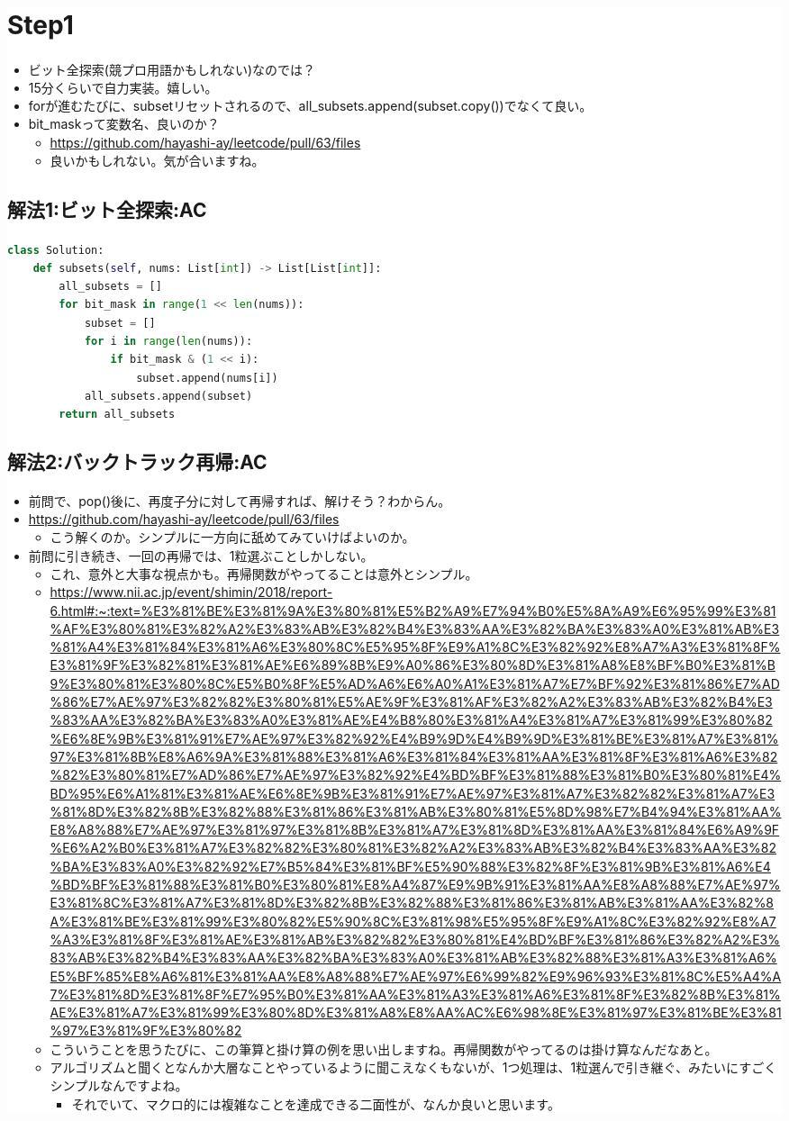 # Step1
 - ビット全探索(競プロ用語かもしれない)なのでは？
 - 15分くらいで自力実装。嬉しい。
 - forが進むたびに、subsetリセットされるので、all_subsets.append(subset.copy())でなくて良い。
 - bit_maskって変数名、良いのか？
   - https://github.com/hayashi-ay/leetcode/pull/63/files
   - 良いかもしれない。気が合いますね。
## 解法1:ビット全探索:AC
```py
class Solution:
    def subsets(self, nums: List[int]) -> List[List[int]]:
        all_subsets = []
        for bit_mask in range(1 << len(nums)):
            subset = []
            for i in range(len(nums)):
                if bit_mask & (1 << i):
                    subset.append(nums[i])
            all_subsets.append(subset)
        return all_subsets
```

## 解法2:バックトラック再帰:AC
 - 前問で、pop()後に、再度子分に対して再帰すれば、解けそう？わからん。
 - https://github.com/hayashi-ay/leetcode/pull/63/files
   - こう解くのか。シンプルに一方向に舐めてみていけばよいのか。
 - 前問に引き続き、一回の再帰では、1粒選ぶことしかしない。
   - これ、意外と大事な視点かも。再帰関数がやってることは意外とシンプル。
   - https://www.nii.ac.jp/event/shimin/2018/report-6.html#:~:text=%E3%81%BE%E3%81%9A%E3%80%81%E5%B2%A9%E7%94%B0%E5%8A%A9%E6%95%99%E3%81%AF%E3%80%81%E3%82%A2%E3%83%AB%E3%82%B4%E3%83%AA%E3%82%BA%E3%83%A0%E3%81%AB%E3%81%A4%E3%81%84%E3%81%A6%E3%80%8C%E5%95%8F%E9%A1%8C%E3%82%92%E8%A7%A3%E3%81%8F%E3%81%9F%E3%82%81%E3%81%AE%E6%89%8B%E9%A0%86%E3%80%8D%E3%81%A8%E8%BF%B0%E3%81%B9%E3%80%81%E3%80%8C%E5%B0%8F%E5%AD%A6%E6%A0%A1%E3%81%A7%E7%BF%92%E3%81%86%E7%AD%86%E7%AE%97%E3%82%82%E3%80%81%E5%AE%9F%E3%81%AF%E3%82%A2%E3%83%AB%E3%82%B4%E3%83%AA%E3%82%BA%E3%83%A0%E3%81%AE%E4%B8%80%E3%81%A4%E3%81%A7%E3%81%99%E3%80%82%E6%8E%9B%E3%81%91%E7%AE%97%E3%82%92%E4%B9%9D%E4%B9%9D%E3%81%BE%E3%81%A7%E3%81%97%E3%81%8B%E8%A6%9A%E3%81%88%E3%81%A6%E3%81%84%E3%81%AA%E3%81%8F%E3%81%A6%E3%82%82%E3%80%81%E7%AD%86%E7%AE%97%E3%82%92%E4%BD%BF%E3%81%88%E3%81%B0%E3%80%81%E4%BD%95%E6%A1%81%E3%81%AE%E6%8E%9B%E3%81%91%E7%AE%97%E3%81%A7%E3%82%82%E3%81%A7%E3%81%8D%E3%82%8B%E3%82%88%E3%81%86%E3%81%AB%E3%80%81%E5%8D%98%E7%B4%94%E3%81%AA%E8%A8%88%E7%AE%97%E3%81%97%E3%81%8B%E3%81%A7%E3%81%8D%E3%81%AA%E3%81%84%E6%A9%9F%E6%A2%B0%E3%81%A7%E3%82%82%E3%80%81%E3%82%A2%E3%83%AB%E3%82%B4%E3%83%AA%E3%82%BA%E3%83%A0%E3%82%92%E7%B5%84%E3%81%BF%E5%90%88%E3%82%8F%E3%81%9B%E3%81%A6%E4%BD%BF%E3%81%88%E3%81%B0%E3%80%81%E8%A4%87%E9%9B%91%E3%81%AA%E8%A8%88%E7%AE%97%E3%81%8C%E3%81%A7%E3%81%8D%E3%82%8B%E3%82%88%E3%81%86%E3%81%AB%E3%81%AA%E3%82%8A%E3%81%BE%E3%81%99%E3%80%82%E5%90%8C%E3%81%98%E5%95%8F%E9%A1%8C%E3%82%92%E8%A7%A3%E3%81%8F%E3%81%AE%E3%81%AB%E3%82%82%E3%80%81%E4%BD%BF%E3%81%86%E3%82%A2%E3%83%AB%E3%82%B4%E3%83%AA%E3%82%BA%E3%83%A0%E3%81%AB%E3%82%88%E3%81%A3%E3%81%A6%E5%BF%85%E8%A6%81%E3%81%AA%E8%A8%88%E7%AE%97%E6%99%82%E9%96%93%E3%81%8C%E5%A4%A7%E3%81%8D%E3%81%8F%E7%95%B0%E3%81%AA%E3%81%A3%E3%81%A6%E3%81%8F%E3%82%8B%E3%81%AE%E3%81%A7%E3%81%99%E3%80%8D%E3%81%A8%E8%AA%AC%E6%98%8E%E3%81%97%E3%81%BE%E3%81%97%E3%81%9F%E3%80%82
   - こういうことを思うたびに、この筆算と掛け算の例を思い出しますね。再帰関数がやってるのは掛け算なんだなあと。
   - アルゴリズムと聞くとなんか大層なことやっているように聞こえなくもないが、1つ処理は、1粒選んで引き継ぐ、みたいにすごくシンプルなんですよね。
       - それでいて、マクロ的には複雑なことを達成できる二面性が、なんか良いと思います。
